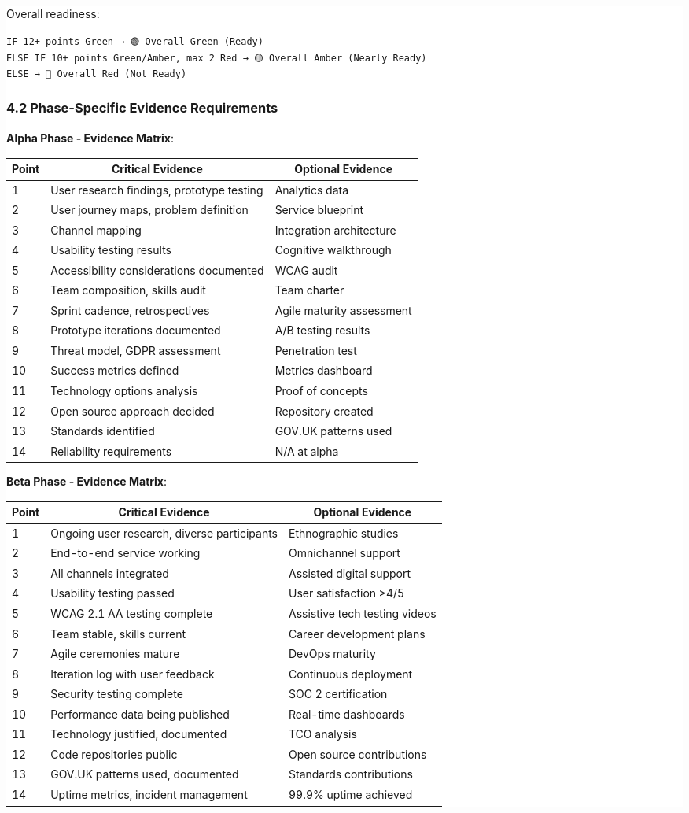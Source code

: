 Overall readiness:
```
IF 12+ points Green → 🟢 Overall Green (Ready)
ELSE IF 10+ points Green/Amber, max 2 Red → 🟡 Overall Amber (Nearly Ready)
ELSE → 🔴 Overall Red (Not Ready)
```

### 4.2 Phase-Specific Evidence Requirements

**Alpha Phase - Evidence Matrix**:

| Point | Critical Evidence | Optional Evidence |
|-------|------------------|-------------------|
| 1 | User research findings, prototype testing | Analytics data |
| 2 | User journey maps, problem definition | Service blueprint |
| 3 | Channel mapping | Integration architecture |
| 4 | Usability testing results | Cognitive walkthrough |
| 5 | Accessibility considerations documented | WCAG audit |
| 6 | Team composition, skills audit | Team charter |
| 7 | Sprint cadence, retrospectives | Agile maturity assessment |
| 8 | Prototype iterations documented | A/B testing results |
| 9 | Threat model, GDPR assessment | Penetration test |
| 10 | Success metrics defined | Metrics dashboard |
| 11 | Technology options analysis | Proof of concepts |
| 12 | Open source approach decided | Repository created |
| 13 | Standards identified | GOV.UK patterns used |
| 14 | Reliability requirements | N/A at alpha |

**Beta Phase - Evidence Matrix**:

| Point | Critical Evidence | Optional Evidence |
|-------|------------------|-------------------|
| 1 | Ongoing user research, diverse participants | Ethnographic studies |
| 2 | End-to-end service working | Omnichannel support |
| 3 | All channels integrated | Assisted digital support |
| 4 | Usability testing passed | User satisfaction >4/5 |
| 5 | WCAG 2.1 AA testing complete | Assistive tech testing videos |
| 6 | Team stable, skills current | Career development plans |
| 7 | Agile ceremonies mature | DevOps maturity |
| 8 | Iteration log with user feedback | Continuous deployment |
| 9 | Security testing complete | SOC 2 certification |
| 10 | Performance data being published | Real-time dashboards |
| 11 | Technology justified, documented | TCO analysis |
| 12 | Code repositories public | Open source contributions |
| 13 | GOV.UK patterns used, documented | Standards contributions |
| 14 | Uptime metrics, incident management | 99.9% uptime achieved |